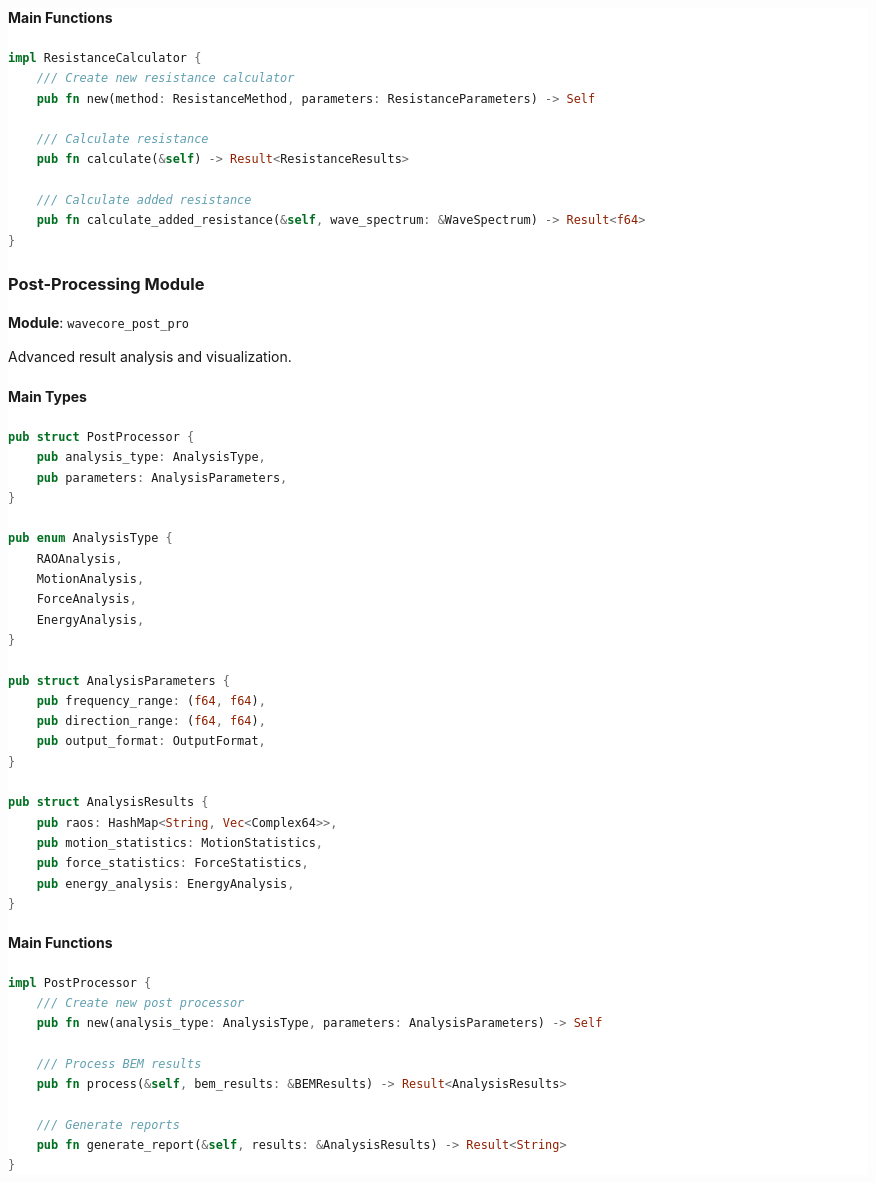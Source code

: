 #### Main Functions

```rust
impl ResistanceCalculator {
    /// Create new resistance calculator
    pub fn new(method: ResistanceMethod, parameters: ResistanceParameters) -> Self
    
    /// Calculate resistance
    pub fn calculate(&self) -> Result<ResistanceResults>
    
    /// Calculate added resistance
    pub fn calculate_added_resistance(&self, wave_spectrum: &WaveSpectrum) -> Result<f64>
}
```

### Post-Processing Module

**Module**: `wavecore_post_pro`

Advanced result analysis and visualization.

#### Main Types

```rust
pub struct PostProcessor {
    pub analysis_type: AnalysisType,
    pub parameters: AnalysisParameters,
}

pub enum AnalysisType {
    RAOAnalysis,
    MotionAnalysis,
    ForceAnalysis,
    EnergyAnalysis,
}

pub struct AnalysisParameters {
    pub frequency_range: (f64, f64),
    pub direction_range: (f64, f64),
    pub output_format: OutputFormat,
}

pub struct AnalysisResults {
    pub raos: HashMap<String, Vec<Complex64>>,
    pub motion_statistics: MotionStatistics,
    pub force_statistics: ForceStatistics,
    pub energy_analysis: EnergyAnalysis,
}
```

#### Main Functions

```rust
impl PostProcessor {
    /// Create new post processor
    pub fn new(analysis_type: AnalysisType, parameters: AnalysisParameters) -> Self
    
    /// Process BEM results
    pub fn process(&self, bem_results: &BEMResults) -> Result<AnalysisResults>
    
    /// Generate reports
    pub fn generate_report(&self, results: &AnalysisResults) -> Result<String>
}
```
